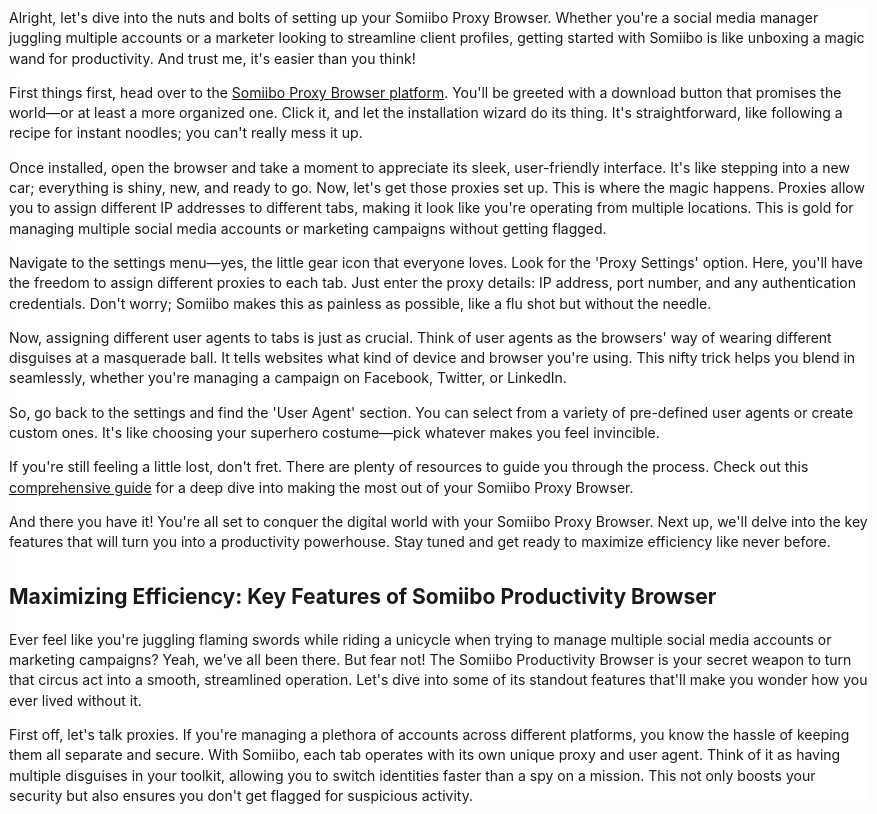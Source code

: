 Alright, let's dive into the nuts and bolts of setting up your Somiibo Proxy Browser. Whether you're a social media manager juggling multiple accounts or a marketer looking to streamline client profiles, getting started with Somiibo is like unboxing a magic wand for productivity. And trust me, it's easier than you think!

First things first, head over to the [Somiibo Proxy Browser platform](https://somiibo.com/platforms/proxy-browser). You'll be greeted with a download button that promises the world—or at least a more organized one. Click it, and let the installation wizard do its thing. It's straightforward, like following a recipe for instant noodles; you can't really mess it up.

Once installed, open the browser and take a moment to appreciate its sleek, user-friendly interface. It's like stepping into a new car; everything is shiny, new, and ready to go. Now, let's get those proxies set up. This is where the magic happens. Proxies allow you to assign different IP addresses to different tabs, making it look like you're operating from multiple locations. This is gold for managing multiple social media accounts or marketing campaigns without getting flagged.

Navigate to the settings menu—yes, the little gear icon that everyone loves. Look for the 'Proxy Settings' option. Here, you'll have the freedom to assign different proxies to each tab. Just enter the proxy details: IP address, port number, and any authentication credentials. Don't worry; Somiibo makes this as painless as possible, like a flu shot but without the needle.



Now, assigning different user agents to tabs is just as crucial. Think of user agents as the browsers' way of wearing different disguises at a masquerade ball. It tells websites what kind of device and browser you're using. This nifty trick helps you blend in seamlessly, whether you're managing a campaign on Facebook, Twitter, or LinkedIn.

So, go back to the settings and find the 'User Agent' section. You can select from a variety of pre-defined user agents or create custom ones. It's like choosing your superhero costume—pick whatever makes you feel invincible.

If you're still feeling a little lost, don't fret. There are plenty of resources to guide you through the process. Check out this [comprehensive guide](https://productivitybrowser.com/blog/from-proxies-to-productivity-a-comprehensive-look-at-the-somiibo-browser) for a deep dive into making the most out of your Somiibo Proxy Browser.

And there you have it! You're all set to conquer the digital world with your Somiibo Proxy Browser. Next up, we'll delve into the key features that will turn you into a productivity powerhouse. Stay tuned and get ready to maximize efficiency like never before.

## Maximizing Efficiency: Key Features of Somiibo Productivity Browser

Ever feel like you're juggling flaming swords while riding a unicycle when trying to manage multiple social media accounts or marketing campaigns? Yeah, we've all been there. But fear not! The Somiibo Productivity Browser is your secret weapon to turn that circus act into a smooth, streamlined operation. Let's dive into some of its standout features that'll make you wonder how you ever lived without it.

First off, let's talk proxies. If you're managing a plethora of accounts across different platforms, you know the hassle of keeping them all separate and secure. With Somiibo, each tab operates with its own unique proxy and user agent. Think of it as having multiple disguises in your toolkit, allowing you to switch identities faster than a spy on a mission. This not only boosts your security but also ensures you don't get flagged for suspicious activity.
